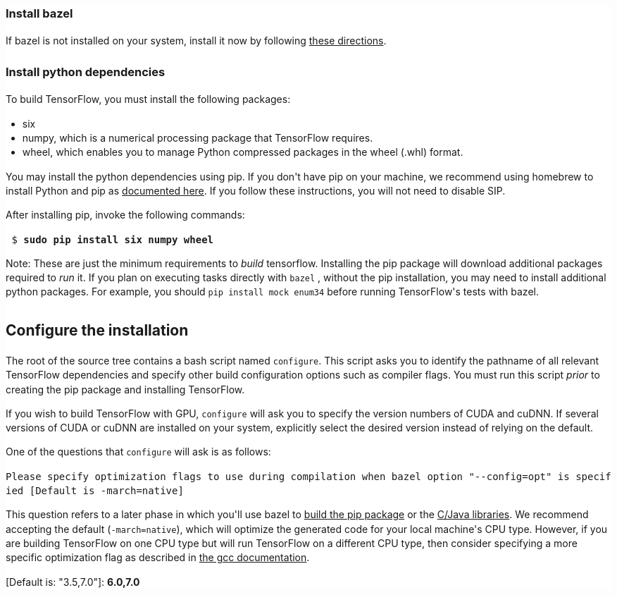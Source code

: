 
### Install bazel

If bazel is not installed on your system, install it now by following
[these directions](https://bazel.build/versions/master/docs/install.html#mac-os-x).


### Install python dependencies

To build TensorFlow, you must install the following packages:

  * six
  * numpy, which is a numerical processing package that TensorFlow requires.
  * wheel, which enables you to manage Python compressed packages
    in the wheel (.whl) format.

You may install the python dependencies using pip. If you don't have pip
on your machine, we recommend using homebrew to install Python and pip as
[documented here](http://docs.python-guide.org/en/latest/starting/install/osx/).
If you follow these instructions, you will not need to disable SIP.

After installing pip, invoke the following commands:

<pre> $ <b>sudo pip install six numpy wheel</b> </pre>

Note: These are just the minimum requirements to _build_ tensorflow. Installing
the pip package will download additional packages required to _run_ it. If you
plan on executing tasks directly with `bazel` , without the pip installation,
you may need to install additional python packages. For example, you should
`pip install mock enum34` before running TensorFlow's tests with bazel.

<a name="ConfigureInstallation"></a>
## Configure the installation

The root of the source tree contains a bash script named
<code>configure</code>. This script asks you to identify the pathname of all
relevant TensorFlow dependencies and specify other build configuration options
such as compiler flags. You must run this script *prior* to
creating the pip package and installing TensorFlow.

If you wish to build TensorFlow with GPU, `configure` will ask
you to specify the version numbers of CUDA and cuDNN. If several
versions of CUDA or cuDNN are installed on your system, explicitly select
the desired version instead of relying on the default.

One of the questions that `configure` will ask is as follows:

<pre>
Please specify optimization flags to use during compilation when bazel option "--config=opt" is specified [Default is -march=native]
</pre>

This question refers to a later phase in which you'll use bazel to [build the
pip package](#build-the-pip-package) or the [C/Java libraries](#BuildCorJava).
We recommend accepting the default (`-march=native`), which will optimize the
generated code for your local machine's CPU type.  However, if you are building
TensorFlow on one CPU type but will run TensorFlow on a different CPU type, then
consider specifying a more specific optimization
flag as described in [the gcc
documentation](https://gcc.gnu.org/onlinedocs/gcc-4.5.3/gcc/i386-and-x86_002d64-Options.html).


[Default is: "3.5,7.0"]: <b>6.0,7.0</b>